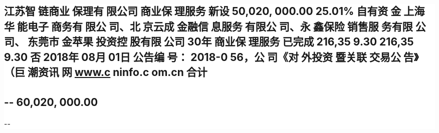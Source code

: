 江苏智
链商业
保理有
限公司
商业保
理服务
新设
50,020,
000.00
25.01%
自有资
金
上海华
能电子
商务有
限公
司、北
京云成
金融信
息服务
有限公
司、永
鑫保险
销售服
务有限
公司、
东莞市
金苹果
投资控
股有限
公司
30年
商业保
理服务
已完成
216,35
9.30
216,35
9.30
否
2018年
08月
01日
公告编
号：
2018-0
56，公
司《对
外投资
暨关联
交易公
告》（巨
潮资讯
网
www.c
ninfo.c
om.cn
合计
--
--
60,020,
000.00
--
--